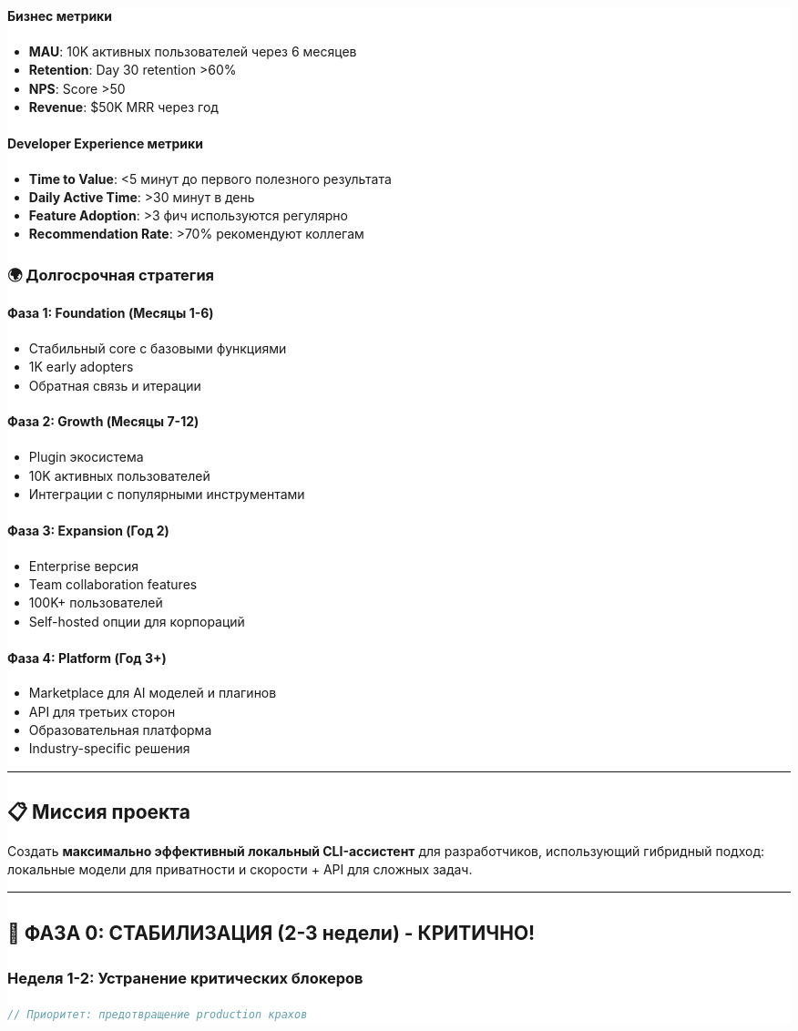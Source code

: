 #### Бизнес метрики
- **MAU**: 10K активных пользователей через 6 месяцев
- **Retention**: Day 30 retention >60%
- **NPS**: Score >50
- **Revenue**: $50K MRR через год

#### Developer Experience метрики
- **Time to Value**: <5 минут до первого полезного результата
- **Daily Active Time**: >30 минут в день
- **Feature Adoption**: >3 фич используются регулярно
- **Recommendation Rate**: >70% рекомендуют коллегам

### 🌍 Долгосрочная стратегия

#### Фаза 1: Foundation (Месяцы 1-6)
- Стабильный core с базовыми функциями
- 1K early adopters
- Обратная связь и итерации

#### Фаза 2: Growth (Месяцы 7-12)
- Plugin экосистема
- 10K активных пользователей
- Интеграции с популярными инструментами

#### Фаза 3: Expansion (Год 2)
- Enterprise версия
- Team collaboration features
- 100K+ пользователей
- Self-hosted опции для корпораций

#### Фаза 4: Platform (Год 3+)
- Marketplace для AI моделей и плагинов
- API для третьих сторон
- Образовательная платформа
- Industry-specific решения

---

## 📋 Миссия проекта
Создать **максимально эффективный локальный CLI-ассистент** для разработчиков, использующий гибридный подход: локальные модели для приватности и скорости + API для сложных задач.

---

## 🎯 ФАЗА 0: СТАБИЛИЗАЦИЯ (2-3 недели) - КРИТИЧНО!

### Неделя 1-2: Устранение критических блокеров
```rust
// Приоритет: предотвращение production крахов
```
